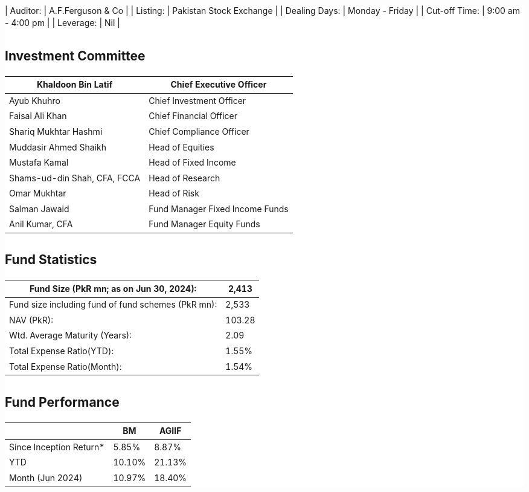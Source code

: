 | Auditor:                 | A.F.Ferguson & Co                                                                                                                                   |
| Listing:                 | Pakistan Stock Exchange                                                                                                                             |
| Dealing Days:            | Monday - Friday                                                                                                                                     |
| Cut-off Time:            | 9:00 am - 4:00 pm                                                                                                                                   |
| Leverage:                | Nil                                                                                                                                                 |

## Investment Committee

| Khaldoon Bin Latif           | Chief Executive Officer         |
| ---------------------------- | ------------------------------- |
| Ayub Khuhro                  | Chief Investment Officer        |
| Faisal Ali Khan              | Chief Financial Officer         |
| Shariq Mukhtar Hashmi        | Chief Compliance Officer        |
| Muddasir Ahmed Shaikh        | Head of Equities                |
| Mustafa Kamal                | Head of Fixed Income            |
| Shams-ud-din Shah, CFA, FCCA | Head of Research                |
| Omar Mukhtar                 | Head of Risk                    |
| Salman Jawaid                | Fund Manager Fixed Income Funds |
| Anil Kumar, CFA              | Fund Manager Equity Funds       |

## Fund Statistics

| Fund Size (PkR mn; as on Jun 30, 2024):            | 2,413  |
| -------------------------------------------------- | ------ |
| Fund size including fund of fund schemes (PkR mn): | 2,533  |
| NAV (PkR):                                         | 103.28 |
| Wtd. Average Maturity (Years):                     | 2.09   |
| Total Expense Ratio(YTD):                          | 1.55%  |
| Total Expense Ratio(Month):                        | 1.54%  |

## Fund Performance

|                          | BM     | AGIIF  |
| ------------------------ | ------ | ------ |
| Since Inception Return\* | 5.85%  | 8.87%  |
| YTD                      | 10.10% | 21.13% |
| Month (Jun 2024)         | 10.97% | 18.40% |
